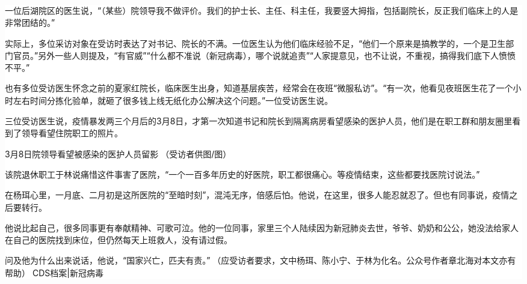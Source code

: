 一位后湖院区的医生说，“（某些）院领导我不做评价。我们的护士长、主任、科主任，我要竖大拇指，包括副院长，反正我们临床上的人是非常团结的。”

实际上，多位采访对象在受访时表达了对书记、院长的不满。一位医生认为他们临床经验不足，“他们一个原来是搞教学的，一个是卫生部门官员。”另外一些人则提及，“有官威”“什么都不准说（新冠病毒），哪个说就追责”“人家提意见，也不让说，不重视，搞得我们底下人愤愤不平。”

也有多位受访医生怀念之前的夏家红院长，临床医生出身，知道基层疾苦，经常会在夜班“微服私访”。“有一次，他看见夜班医生花了一个小时左右时间分拣化验单，就砸了很多钱上线无纸化办公解决这个问题。”一位受访医生说。

三位受访医生说，疫情暴发两三个月后的3月8日，才第一次知道书记和院长到隔离病房看望感染的医护人员，他们是在职工群和朋友圈里看到了领导看望住院职工的照片。

3月8日院领导看望被感染的医护人员留影 （受访者供图/图）

该院退休职工于林说痛惜这件事害了医院，“一个一百多年历史的好医院，职工都很痛心。等疫情结束，这些都要找医院讨说法。”

在杨珥心里，一月底、二月初是这所医院的“至暗时刻”，混沌无序，倍感后怕。他说，在这里，很多人能忍就忍了。但也有同事说，疫情之后要转行。

他说比起自己，很多同事更有奉献精神、可歌可泣。他的一位同事，家里三个人陆续因为新冠肺炎去世，爷爷、奶奶和公公，她没法给家人在自己的医院找到床位，但仍然每天上班救人，没有请过假。

问及他为什么出来说话，他说，“国家兴亡，匹夫有责。” （应受访者要求，文中杨珥、陈小宁、于林为化名。公众号作者章北海对本文亦有帮助） CDS档案|新冠病毒 
